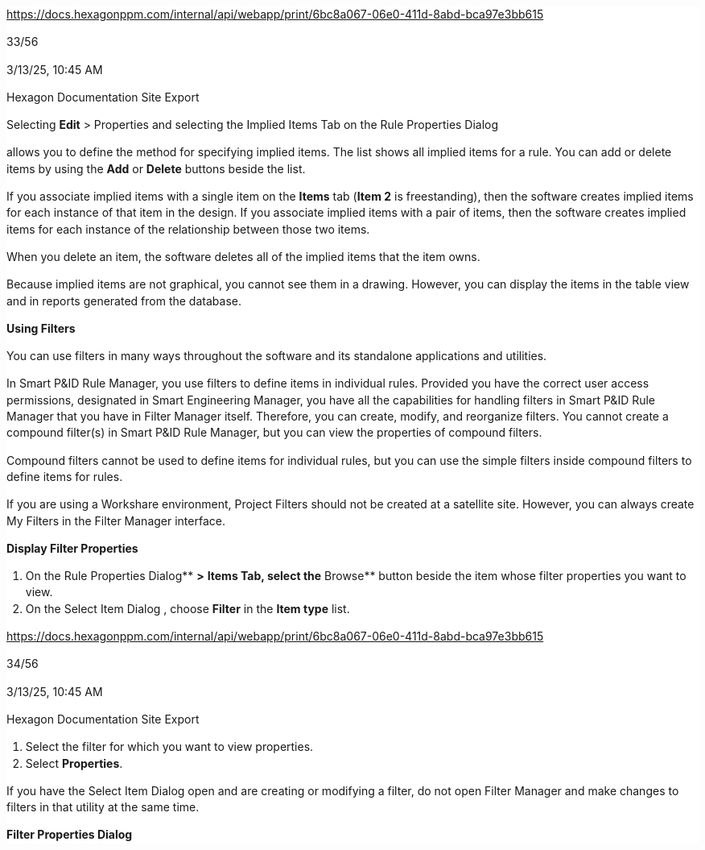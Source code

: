 https://docs.hexagonppm.com/internal/api/webapp/print/6bc8a067-06e0-411d-8abd-bca97e3bb615

33/56

3/13/25, 10:45 AM

Hexagon Documentation Site Export

Selecting **Edit** > Properties and selecting the Implied Items Tab on the Rule Properties Dialog

allows you to define the method for specifying implied items. The list shows all implied items for a rule. You can add or delete items by using the **Add** or **Delete** buttons beside the list.

If you associate implied items with a single item on the **Items** tab (**Item 2** is freestanding), then the software creates implied items for each instance of that item in the design. If you associate implied items with a pair of items, then the software creates implied items for each instance of the relationship between those two items.

When you delete an item, the software deletes all of the implied items that the item owns.

Because implied items are not graphical, you cannot see them in a drawing. However, you can display the items in the table view and in reports generated from the database.

**Using Filters**

You can use filters in many ways throughout the software and its standalone applications and utilities.

In Smart P&ID Rule Manager, you use filters to define items in individual rules. Provided you have the correct user access permissions, designated in Smart Engineering Manager, you have all the capabilities for handling filters in Smart P&ID Rule Manager that you have in Filter Manager itself. Therefore, you can create, modify, and reorganize filters. You cannot create a compound filter(s) in Smart P&ID Rule Manager, but you can view the properties of compound filters.

Compound filters cannot be used to define items for individual rules, but you can use the simple filters inside compound filters to define items for rules.

If you are using a Workshare environment, Project Filters should not be created at a satellite site. However, you can always create My Filters in the Filter Manager interface.

**Display Filter Properties**

1. On the Rule Properties Dialog** **>**  **Items Tab, select the** Browse** button beside the item whose filter properties you want to view.
2. On the Select Item Dialog , choose **Filter** in the **Item type** list.

https://docs.hexagonppm.com/internal/api/webapp/print/6bc8a067-06e0-411d-8abd-bca97e3bb615

34/56

3/13/25, 10:45 AM

Hexagon Documentation Site Export

1. Select the filter for which you want to view properties.
2. Select **Properties**.

If you have the Select Item Dialog open and are creating or modifying a filter, do not open Filter Manager and make changes to filters in that utility at the same time.

**Filter Properties Dialog**
